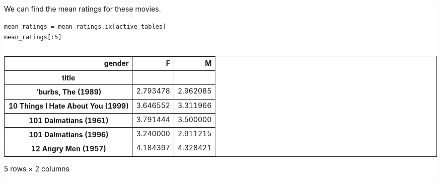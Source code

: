 

We can find the mean ratings for these movies.


    mean_ratings = mean_ratings.ix[active_tables]
    mean_ratings[:5]




<div style="max-height:1000px;max-width:1500px;overflow:auto;">
<table border="1" class="dataframe">
  <thead>
    <tr style="text-align: right;">
      <th>gender</th>
      <th>F</th>
      <th>M</th>
    </tr>
    <tr>
      <th>title</th>
      <th></th>
      <th></th>
    </tr>
  </thead>
  <tbody>
    <tr>
      <th>'burbs, The (1989)</th>
      <td> 2.793478</td>
      <td> 2.962085</td>
    </tr>
    <tr>
      <th>10 Things I Hate About You (1999)</th>
      <td> 3.646552</td>
      <td> 3.311966</td>
    </tr>
    <tr>
      <th>101 Dalmatians (1961)</th>
      <td> 3.791444</td>
      <td> 3.500000</td>
    </tr>
    <tr>
      <th>101 Dalmatians (1996)</th>
      <td> 3.240000</td>
      <td> 2.911215</td>
    </tr>
    <tr>
      <th>12 Angry Men (1957)</th>
      <td> 4.184397</td>
      <td> 4.328421</td>
    </tr>
  </tbody>
</table>
<p>5 rows × 2 columns</p>
</div>

